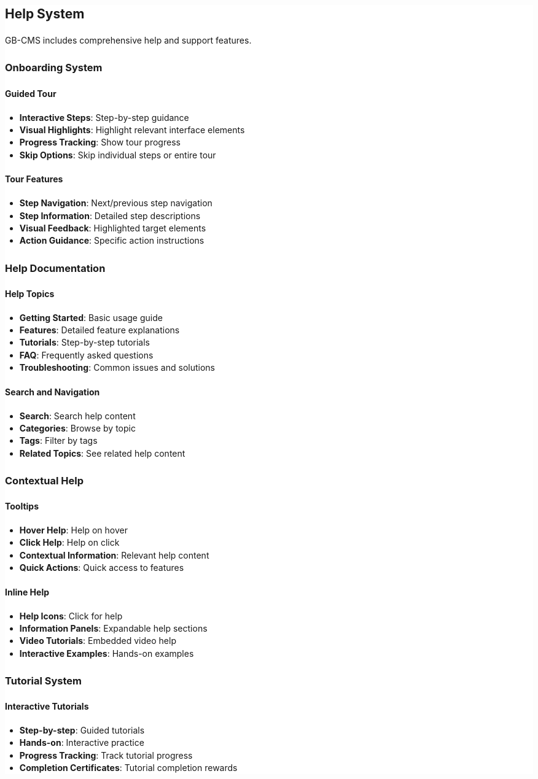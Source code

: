 ## Help System

GB-CMS includes comprehensive help and support features.

### Onboarding System

#### Guided Tour
- **Interactive Steps**: Step-by-step guidance
- **Visual Highlights**: Highlight relevant interface elements
- **Progress Tracking**: Show tour progress
- **Skip Options**: Skip individual steps or entire tour

#### Tour Features
- **Step Navigation**: Next/previous step navigation
- **Step Information**: Detailed step descriptions
- **Visual Feedback**: Highlighted target elements
- **Action Guidance**: Specific action instructions

### Help Documentation

#### Help Topics
- **Getting Started**: Basic usage guide
- **Features**: Detailed feature explanations
- **Tutorials**: Step-by-step tutorials
- **FAQ**: Frequently asked questions
- **Troubleshooting**: Common issues and solutions

#### Search and Navigation
- **Search**: Search help content
- **Categories**: Browse by topic
- **Tags**: Filter by tags
- **Related Topics**: See related help content

### Contextual Help

#### Tooltips
- **Hover Help**: Help on hover
- **Click Help**: Help on click
- **Contextual Information**: Relevant help content
- **Quick Actions**: Quick access to features

#### Inline Help
- **Help Icons**: Click for help
- **Information Panels**: Expandable help sections
- **Video Tutorials**: Embedded video help
- **Interactive Examples**: Hands-on examples

### Tutorial System

#### Interactive Tutorials
- **Step-by-step**: Guided tutorials
- **Hands-on**: Interactive practice
- **Progress Tracking**: Track tutorial progress
- **Completion Certificates**: Tutorial completion rewards
